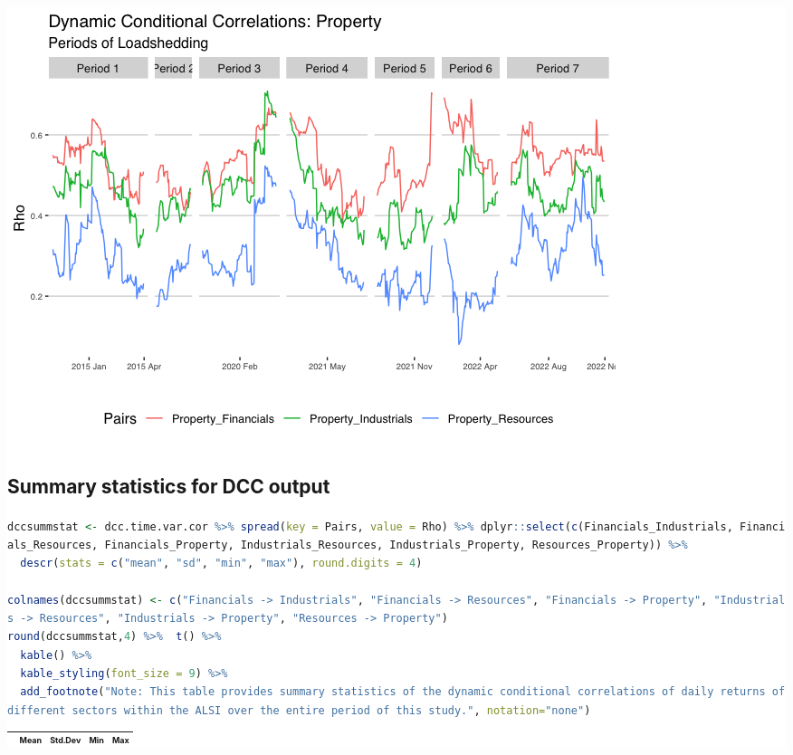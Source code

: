 ![](README_files/figure-markdown_github/unnamed-chunk-21-1.png)

## Summary statistics for DCC output

``` r
dccsummstat <- dcc.time.var.cor %>% spread(key = Pairs, value = Rho) %>% dplyr::select(c(Financials_Industrials, Financials_Resources, Financials_Property, Industrials_Resources, Industrials_Property, Resources_Property)) %>% 
  descr(stats = c("mean", "sd", "min", "max"), round.digits = 4)

colnames(dccsummstat) <- c("Financials -> Industrials", "Financials -> Resources", "Financials -> Property", "Industrials -> Resources", "Industrials -> Property", "Resources -> Property")
round(dccsummstat,4) %>%  t() %>% 
  kable() %>%
  kable_styling(font_size = 9) %>%
  add_footnote("Note: This table provides summary statistics of the dynamic conditional correlations of daily returns of different sectors within the ALSI over the entire period of this study.", notation="none")
```

<table class="table" style="font-size: 9px; margin-left: auto; margin-right: auto;">
<thead>
<tr>
<th style="text-align:left;">
</th>
<th style="text-align:right;">
Mean
</th>
<th style="text-align:right;">
Std.Dev
</th>
<th style="text-align:right;">
Min
</th>
<th style="text-align:right;">
Max
</th>
</tr>
</thead>
<tbody>